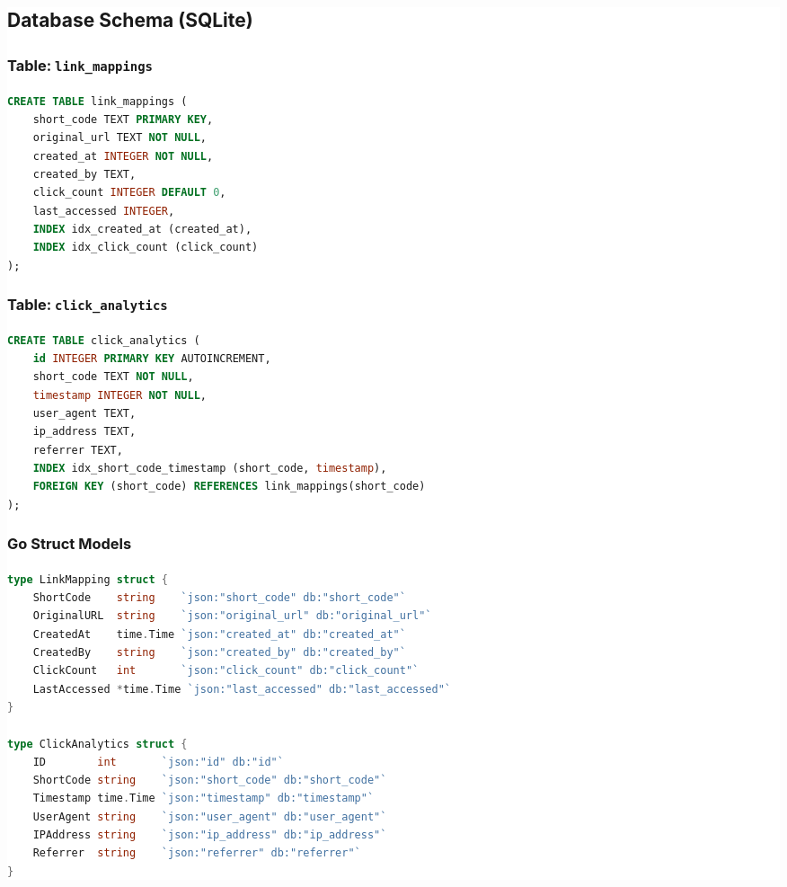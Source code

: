 ## Database Schema (SQLite)

### Table: `link_mappings`
```sql
CREATE TABLE link_mappings (
    short_code TEXT PRIMARY KEY,
    original_url TEXT NOT NULL,
    created_at INTEGER NOT NULL,
    created_by TEXT,
    click_count INTEGER DEFAULT 0,
    last_accessed INTEGER,
    INDEX idx_created_at (created_at),
    INDEX idx_click_count (click_count)
);
```

### Table: `click_analytics`
```sql
CREATE TABLE click_analytics (
    id INTEGER PRIMARY KEY AUTOINCREMENT,
    short_code TEXT NOT NULL,
    timestamp INTEGER NOT NULL,
    user_agent TEXT,
    ip_address TEXT,
    referrer TEXT,
    INDEX idx_short_code_timestamp (short_code, timestamp),
    FOREIGN KEY (short_code) REFERENCES link_mappings(short_code)
);
```

### Go Struct Models
```go
type LinkMapping struct {
    ShortCode    string    `json:"short_code" db:"short_code"`
    OriginalURL  string    `json:"original_url" db:"original_url"`
    CreatedAt    time.Time `json:"created_at" db:"created_at"`
    CreatedBy    string    `json:"created_by" db:"created_by"`
    ClickCount   int       `json:"click_count" db:"click_count"`
    LastAccessed *time.Time `json:"last_accessed" db:"last_accessed"`
}

type ClickAnalytics struct {
    ID        int       `json:"id" db:"id"`
    ShortCode string    `json:"short_code" db:"short_code"`
    Timestamp time.Time `json:"timestamp" db:"timestamp"`
    UserAgent string    `json:"user_agent" db:"user_agent"`
    IPAddress string    `json:"ip_address" db:"ip_address"`
    Referrer  string    `json:"referrer" db:"referrer"`
}
```
